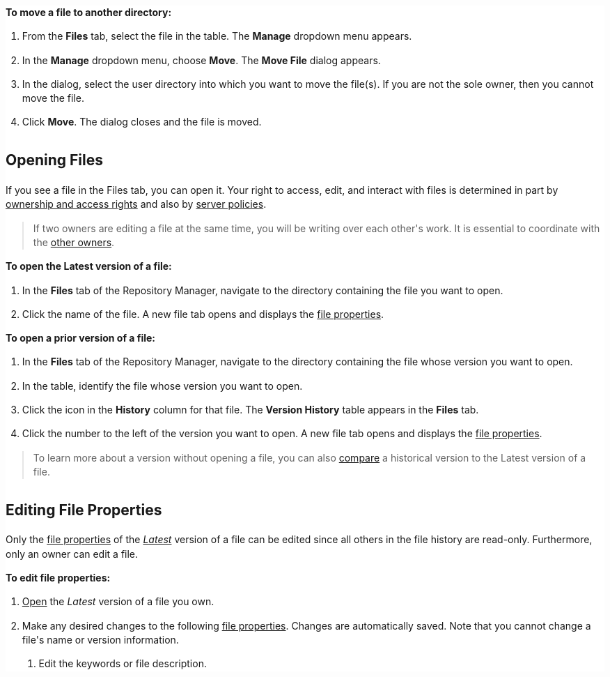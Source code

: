 **To move a file to another directory:**

1. From the **Files** tab, select the file in the table. The **Manage** dropdown menu appears.

1. In the **Manage** dropdown menu, choose **Move**. The **Move File** dialog appears.

1. In the dialog, select the user directory into which you want to move the file(s). If you are not the sole owner, then you cannot move the file.

1. Click **Move**. The dialog closes and the file is moved.

## Opening Files

If you see a file in the Files tab, you can open it. Your right to access, edit, and interact with files is determined in part by [ownership and access rights](deployr-repository-manager-files.md#about-file-properties) and also by [server policies](../what-is-operationalization.md).

>If two owners are editing a file at the same time, you will be writing over each other's work. It is essential to coordinate with the [other owners](deployr-repository-manager-files.md#adding-and-removing-owners).

**To open the Latest version of a file:**

1. In the **Files** tab of the Repository Manager, navigate to the directory containing the file you want to open.

1. Click the name of the file. A new file tab opens and displays the [file properties](deployr-repository-manager-files.md#about-file-properties).

**To open a prior version of a file:**

1. In the **Files** tab of the Repository Manager, navigate to the directory containing the file whose version you want to open.

1. In the table, identify the file whose version you want to open.

1. Click the icon in the **History** column for that file. The **Version History** table appears in the **Files** tab.

1. Click the number to the left of the version you want to open. A new file tab opens and displays the [file properties](deployr-repository-manager-files.md#about-file-properties).

>To learn more about a version without opening a file, you can also [compare](deployr-repository-manager-files.md#comparing-version-differences) a historical version to the Latest version of a file.

## Editing File Properties

Only the [file properties](deployr-repository-manager-files.md#about-file-properties) of the [*Latest*](deployr-repository-manager-files.md#working-with-historical-versions) version of a file can be edited since all others in the file history are read-only. Furthermore, only an owner can edit a file.

**To edit file properties:**

1. [Open](deployr-repository-manager-files.md#opening-files) the *Latest* version of a file you own.

1. Make any desired changes to the following [file properties](deployr-repository-manager-files.md#about-file-properties). Changes are automatically saved. Note that you cannot change a file's name or version information.
	1.  Edit the keywords or file description.
